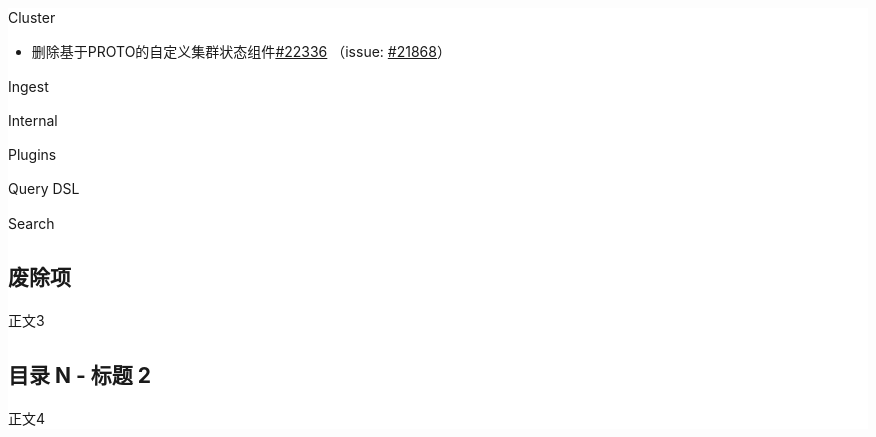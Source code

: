 Cluster

*   删除基于PROTO的自定义集群状态组件[#22336](https://github.com/elastic/elasticsearch/pull/22336) （issue: [#21868](https://github.com/elastic/elasticsearch/issues/21868)）

Ingest

Internal

Plugins

Query DSL

Search

## 废除项

正文3

## 目录 N - 标题 2

正文4